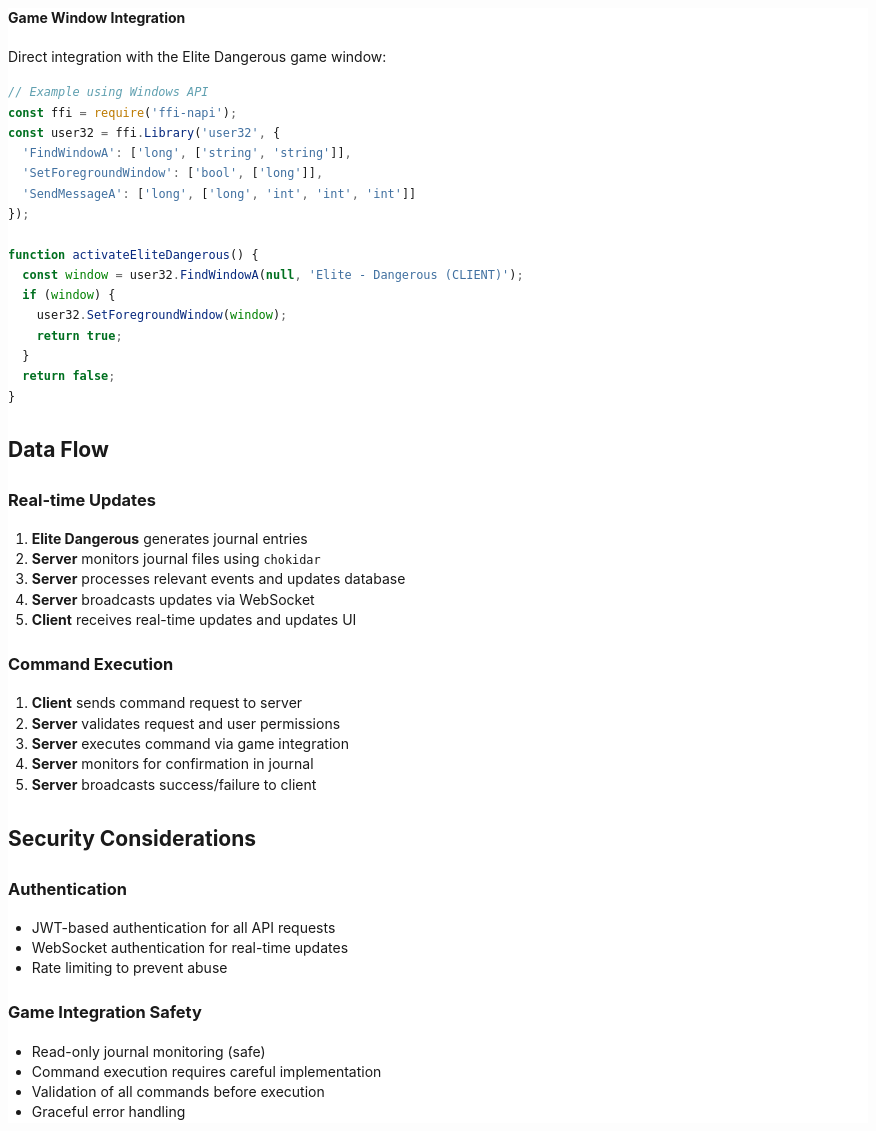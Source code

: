 #### Game Window Integration
Direct integration with the Elite Dangerous game window:

```javascript
// Example using Windows API
const ffi = require('ffi-napi');
const user32 = ffi.Library('user32', {
  'FindWindowA': ['long', ['string', 'string']],
  'SetForegroundWindow': ['bool', ['long']],
  'SendMessageA': ['long', ['long', 'int', 'int', 'int']]
});

function activateEliteDangerous() {
  const window = user32.FindWindowA(null, 'Elite - Dangerous (CLIENT)');
  if (window) {
    user32.SetForegroundWindow(window);
    return true;
  }
  return false;
}
```

## Data Flow

### Real-time Updates

1. **Elite Dangerous** generates journal entries
2. **Server** monitors journal files using `chokidar`
3. **Server** processes relevant events and updates database
4. **Server** broadcasts updates via WebSocket
5. **Client** receives real-time updates and updates UI

### Command Execution

1. **Client** sends command request to server
2. **Server** validates request and user permissions
3. **Server** executes command via game integration
4. **Server** monitors for confirmation in journal
5. **Server** broadcasts success/failure to client

## Security Considerations

### Authentication
- JWT-based authentication for all API requests
- WebSocket authentication for real-time updates
- Rate limiting to prevent abuse

### Game Integration Safety
- Read-only journal monitoring (safe)
- Command execution requires careful implementation
- Validation of all commands before execution
- Graceful error handling
